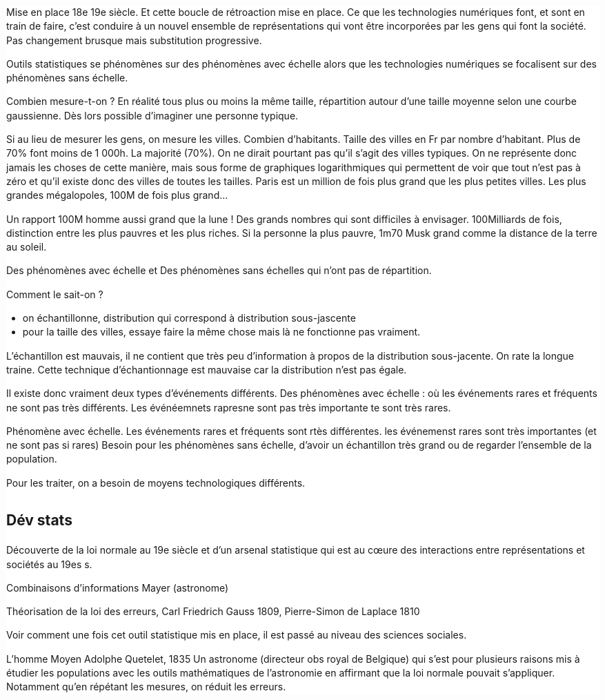Mise en place 18e 19e siècle. Et cette boucle de rétroaction mise en place. Ce que les technologies numériques font, et sont en train de faire, c’est conduire à un nouvel ensemble de représentations qui vont être incorporées par les gens qui font la société. Pas changement brusque mais substitution progressive.

Outils statistiques se phénomènes sur des phénomènes avec échelle alors que les technologies numériques se focalisent sur des phénomènes sans échelle.

Combien mesure-t-on ? En réalité tous plus ou moins la même taille, répartition autour d’une taille moyenne selon une courbe gaussienne. Dès lors possible d’imaginer une personne typique.

Si au lieu de mesurer les gens, on mesure les villes. Combien d’habitants. Taille des villes en Fr par nombre d’habitant. Plus de 70% font moins de 1 000h. La majorité (70%). On ne dirait pourtant pas qu’il s’agit des villes typiques. On ne représente donc jamais les choses de cette manière, mais sous forme de graphiques logarithmiques qui permettent de voir que tout n’est pas à zéro et qu’il existe donc des villes de toutes les tailles. Paris est un million de fois plus grand que les plus petites villes. Les plus grandes mégalopoles, 100M de fois plus grand...

Un rapport 100M homme aussi grand que la lune !
Des grands nombres qui sont difficiles à envisager.
100Milliards de fois, distinction entre les plus pauvres et les plus riches. Si la personne la plus pauvre, 1m70 Musk grand comme la distance de la terre au soleil.

Des phénomènes avec échelle et Des phénomènes sans échelles qui n’ont pas de répartition.

Comment le sait-on ?
- on échantillonne, distribution qui correspond à distribution sous-jascente
- pour la taille des villes, essaye faire la même chose mais là ne fonctionne pas  vraiment.

L’échantillon est mauvais, il ne contient que très peu d’information à propos de la distribution sous-jacente. On rate la longue traine.
Cette technique d’échantionnage est mauvaise car la distribution n’est pas égale.

Il existe donc vraiment deux types d’événements différents.
Des phénomènes avec échelle : où les événements rares et fréquents ne sont pas très différents. Les événéemnets rapresne sont pas très importante te sont très rares. 

Phénomène avec échelle. Les événements rares et fréquents sont rtès différentes. les événemenst rares sont très importantes (et ne sont pas si rares)
Besoin pour les phénomènes sans échelle, d’avoir un échantillon très grand ou de regarder l’ensemble de la population.

Pour les traiter, on a besoin de moyens technologiques différents.

## Dév stats

Découverte de la loi normale au 19e siècle et d’un arsenal statistique qui est au cœure des interactions entre représentations et sociétés au 19es s.

Combinaisons d’informations Mayer (astronome)

Théorisation de la loi des erreurs, Carl Friedrich Gauss 1809, Pierre-Simon de Laplace 1810

Voir comment une fois cet outil statistique mis en place, il est passé au niveau des sciences sociales.

L’homme Moyen Adolphe Quetelet, 1835
Un astronome (directeur obs royal de Belgique) qui s’est pour plusieurs raisons mis à étudier les populations avec les outils mathématiques de l’astronomie en affirmant que la loi normale pouvait s’appliquer. Notamment qu’en répétant les mesures, on réduit les erreurs.
